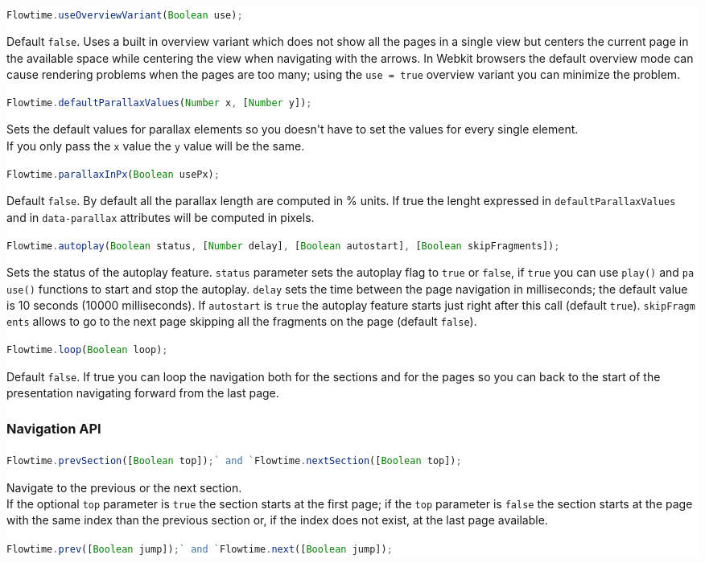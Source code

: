 ```javascript
Flowtime.useOverviewVariant(Boolean use);
```

Default `false`. Uses a built in overview variant which does not show all the pages in a single view but centers the current page in the available space while centering the view when navigating with the arrows.
In Webkit browsers the default overview mode can cause rendering problems when the pages are too many; using the `use = true` overview variant you can minimize the problem.

```javascript
Flowtime.defaultParallaxValues(Number x, [Number y]);
```

Sets the default values for parallax elements so you doesn't have to set the values for every single element.  
If you only pass the `x` value the `y` value will be the same.

```javascript
Flowtime.parallaxInPx(Boolean usePx);
```

Default `false`. By default all the parallax length are computed in % units. If true the lenght expressed in `defaultParallaxValues` and in `data-parallax` attributes will be computed in pixels.

```javascript
Flowtime.autoplay(Boolean status, [Number delay], [Boolean autostart], [Boolean skipFragments]);
```

Sets the status of the autoplay feature.
`status` parameter sets the autoplay flag to `true` or `false`, if `true` you can use `play()` and `pause()` functions to start and stop the autoplay.
`delay` sets the time between the page navigation in milliseconds; the default value is 10 seconds (10000 milliseconds).
If `autostart` is `true` the autoplay feature starts just right after this call (default `true`).
`skipFragments` allows to go to the next page skipping all the fragments on the page (default `false`).

```javascript
Flowtime.loop(Boolean loop);
```

Default `false`. If true you can loop the navigation both for the sections and for the pages so you can back to the start of the presentation navigating forward from the last page.

### Navigation API

```javascript
Flowtime.prevSection([Boolean top]);` and `Flowtime.nextSection([Boolean top]);
```

Navigate to the previous or the next section.  
If the optional `top` parameter is `true` the section starts at the first page; if the `top` parameter is `false` the section starts at the page with the same index than the previous section or, if the index does not exist, at the last page available.

```javascript
Flowtime.prev([Boolean jump]);` and `Flowtime.next([Boolean jump]);
```
